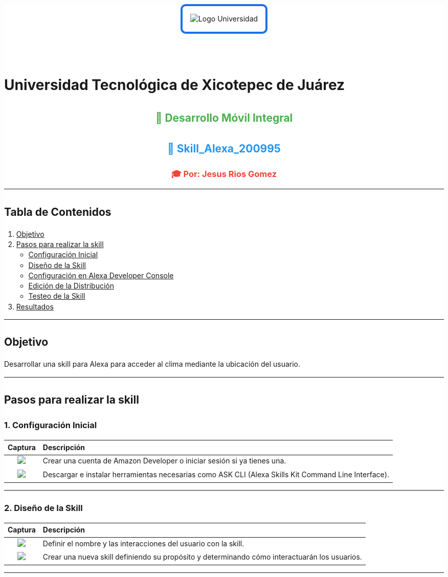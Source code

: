 <div align="center">
  <img src="https://github.com/user-attachments/assets/203320ea-089a-42ac-a68a-083c3abeace7" alt="Logo Universidad" width="250" style="border: 4px solid #1a73e8; border-radius: 10px; padding: 15px;">
</div>

<br>
<br>

# **Universidad Tecnológica de Xicotepec de Juárez**

<div align="center">
  <h2 style="color: #4CAF50;">📱 Desarrollo Móvil Integral</h2>
  <h2 style="color: #2196F3;">🌟 Skill_Alexa_200995</h2>
  <h3 style="color: #f44336;">🎓 Por: Jesus Rios Gomez</h3>
</div>

---

## **Tabla de Contenidos**
1. [Objetivo](#objetivo)
2. [Pasos para realizar la skill](#pasos-para-realizar-la-skill)
   - [Configuración Inicial](#1-configuración-inicial)
   - [Diseño de la Skill](#2-diseño-de-skill)
   - [Configuración en Alexa Developer Console](#3-configuración-en-alexa-developer-console)
   - [Edición de la Distribución](#4-edición-de-la-distribución)
   - [Testeo de la Skill](#5-testeo-de-la-skill)
3. [Resultados](#resultados)

---

## **Objetivo**  
Desarrollar una skill para Alexa para acceder al clima mediante la ubicación del usuario.

---

## **Pasos para realizar la skill**  

### 1. **Configuración Inicial**  

| Captura                                                                                                        | Descripción                                                                                                                                        |
|:--------------------------------------------------------------------------------------------------------------:|:--------------------------------------------------------------------------------------------------------------------------------------------------|
| <img src="https://github.com/user-attachments/assets/18807c8d-3a2a-4328-98b9-1bc6ab329b98" width="300">        | Crear una cuenta de Amazon Developer o iniciar sesión si ya tienes una.                                                                           |
| <img src="https://github.com/user-attachments/assets/c2766b6d-e3b5-4fb1-83df-a616f6aba615" width="300">        | Descargar e instalar herramientas necesarias como ASK CLI (Alexa Skills Kit Command Line Interface).                                              |

---

### 2. **Diseño de la Skill**  

| Captura                                                                                                        | Descripción                                                                                                                                        |
|:--------------------------------------------------------------------------------------------------------------:|:--------------------------------------------------------------------------------------------------------------------------------------------------|
| <img src="https://github.com/user-attachments/assets/0fcbe642-7b45-4aaa-a365-81b899900b07" width="300">        | Definir el nombre y las interacciones del usuario con la skill.                                                                                   |
| <img src="https://github.com/user-attachments/assets/020c928b-6aa7-4fb0-ae63-04e6bfe0f707" width="300">        | Crear una nueva skill definiendo su propósito y determinando cómo interactuarán los usuarios.                                                     |

---